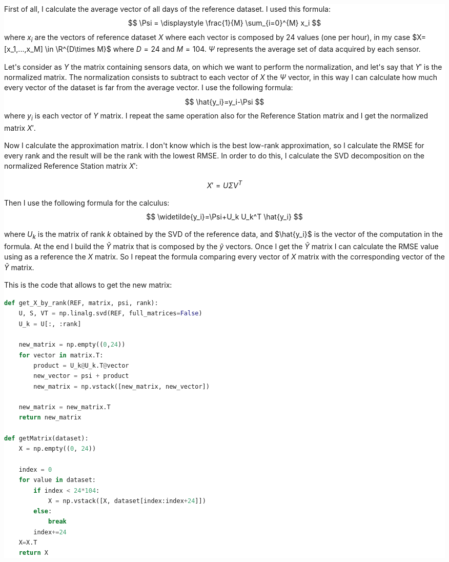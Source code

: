 First of all, I calculate the average vector of all days of the reference dataset. I used this formula:
$$
    \Psi = \displaystyle \frac{1}{M} \sum_{i=0}^{M} x_i
$$
where $x_i$ are the vectors of reference dataset $X$ where each vector is composed by 24 values (one per hour), in my case $X=[x_1,...,x_M] \in \R^{D\times M}$ where $D=24$ and $M=104$. $\Psi$ represents the average set of data acquired by each sensor.

Let's consider as $Y$ the matrix containing sensors data, on which we want to perform the normalization, and let's say that $Y'$ is the normalized matrix. The normalization consists to subtract to each vector of $X$ the $\Psi$ vector, in this way I can calculate how much every vector of the dataset is far from the average vector. I use the following formula:
$$
    \hat{y_i}=y_i-\Psi
$$
where $y_i$ is each vector of $Y$ matrix. I repeat the same operation also for the Reference Station matrix and I get the normalized matrix $X'$.

Now I calculate the approximation matrix. I don't know which is the best low-rank approximation, so I calculate the RMSE for every rank and the result will be the rank with the lowest RMSE. In order to do this, I calculate the SVD decomposition on the normalized Reference Station matrix $X'$:

$$
X' = U \Sigma V^T
$$

Then I use the following formula for the calculus:
$$
    \widetilde{y_i}=\Psi+U_k U_k^T \hat{y_i}
$$

where $U_k$ is the matrix of rank $k$ obtained by the SVD of the reference data, and $\hat{y_i}$ is the vector of the computation in the formula. At the end I build the $\widetilde{Y}$ matrix that is composed by the $\widetilde{y}$ vectors. Once I get the $\widetilde{Y}$ matrix I can calculate the RMSE value using as a reference the $X$ matrix. So I repeat the formula comparing every vector of $X$ matrix with the corresponding vector of the $\widetilde{Y}$ matrix.

This is the code that allows to get the new matrix:
```python
def get_X_by_rank(REF, matrix, psi, rank):
    U, S, VT = np.linalg.svd(REF, full_matrices=False)
    U_k = U[:, :rank]

    new_matrix = np.empty((0,24))
    for vector in matrix.T:
        product = U_k@U_k.T@vector
        new_vector = psi + product
        new_matrix = np.vstack([new_matrix, new_vector])
    
    new_matrix = new_matrix.T
    return new_matrix

def getMatrix(dataset):
    X = np.empty((0, 24))

    index = 0
    for value in dataset:
        if index < 24*104:
            X = np.vstack([X, dataset[index:index+24]])
        else:
            break
        index+=24
    X=X.T
    return X

```